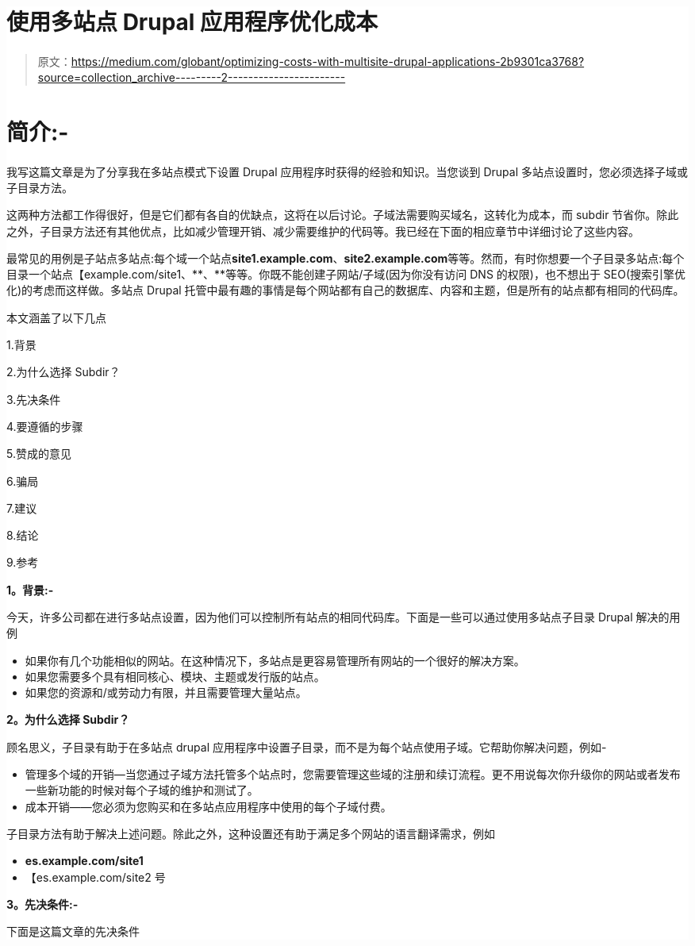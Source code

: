 # 使用多站点 Drupal 应用程序优化成本

> 原文：<https://medium.com/globant/optimizing-costs-with-multisite-drupal-applications-2b9301ca3768?source=collection_archive---------2----------------------->

# 简介:-

我写这篇文章是为了分享我在多站点模式下设置 Drupal 应用程序时获得的经验和知识。当您谈到 Drupal 多站点设置时，您必须选择子域或子目录方法。

这两种方法都工作得很好，但是它们都有各自的优缺点，这将在以后讨论。子域法需要购买域名，这转化为成本，而 subdir 节省你。除此之外，子目录方法还有其他优点，比如减少管理开销、减少需要维护的代码等。我已经在下面的相应章节中详细讨论了这些内容。

最常见的用例是子站点多站点:每个域一个站点**site1.example.com**、**site2.example.com**等等。然而，有时你想要一个子目录多站点:每个目录一个站点【example.com/site1、**、**等等。你既不能创建子网站/子域(因为你没有访问 DNS 的权限)，也不想出于 SEO(搜索引擎优化)的考虑而这样做。多站点 Drupal 托管中最有趣的事情是每个网站都有自己的数据库、内容和主题，但是所有的站点都有相同的代码库。

本文涵盖了以下几点

1.背景

2.为什么选择 Subdir？

3.先决条件

4.要遵循的步骤

5.赞成的意见

6.骗局

7.建议

8.结论

9.参考

**1。背景:-**

今天，许多公司都在进行多站点设置，因为他们可以控制所有站点的相同代码库。下面是一些可以通过使用多站点子目录 Drupal 解决的用例

*   如果你有几个功能相似的网站。在这种情况下，多站点是更容易管理所有网站的一个很好的解决方案。
*   如果您需要多个具有相同核心、模块、主题或发行版的站点。
*   如果您的资源和/或劳动力有限，并且需要管理大量站点。

**2。为什么选择 Subdir？**

顾名思义，子目录有助于在多站点 drupal 应用程序中设置子目录，而不是为每个站点使用子域。它帮助你解决问题，例如-

*   管理多个域的开销—当您通过子域方法托管多个站点时，您需要管理这些域的注册和续订流程。更不用说每次你升级你的网站或者发布一些新功能的时候对每个子域的维护和测试了。
*   成本开销——您必须为您购买和在多站点应用程序中使用的每个子域付费。

子目录方法有助于解决上述问题。除此之外，这种设置还有助于满足多个网站的语言翻译需求，例如

*   **es.example.com/site1**
*   【es.example.com/site2 号

**3。先决条件:-**

下面是这篇文章的先决条件
